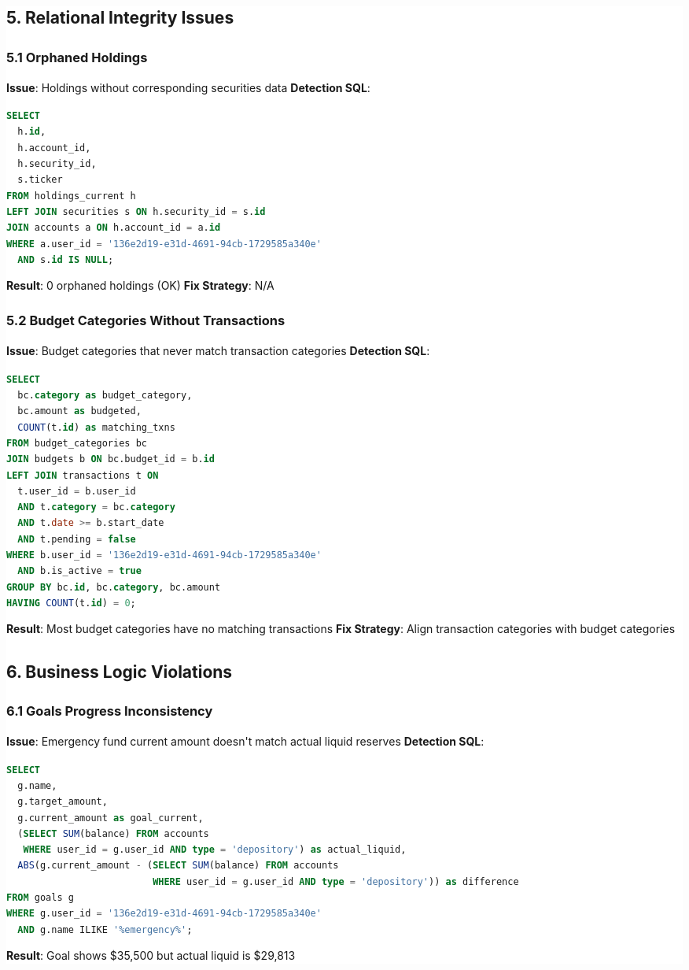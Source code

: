 ## 5. Relational Integrity Issues

### 5.1 Orphaned Holdings
**Issue**: Holdings without corresponding securities data
**Detection SQL**:
```sql
SELECT
  h.id,
  h.account_id,
  h.security_id,
  s.ticker
FROM holdings_current h
LEFT JOIN securities s ON h.security_id = s.id
JOIN accounts a ON h.account_id = a.id
WHERE a.user_id = '136e2d19-e31d-4691-94cb-1729585a340e'
  AND s.id IS NULL;
```
**Result**: 0 orphaned holdings (OK)
**Fix Strategy**: N/A

### 5.2 Budget Categories Without Transactions
**Issue**: Budget categories that never match transaction categories
**Detection SQL**:
```sql
SELECT
  bc.category as budget_category,
  bc.amount as budgeted,
  COUNT(t.id) as matching_txns
FROM budget_categories bc
JOIN budgets b ON bc.budget_id = b.id
LEFT JOIN transactions t ON
  t.user_id = b.user_id
  AND t.category = bc.category
  AND t.date >= b.start_date
  AND t.pending = false
WHERE b.user_id = '136e2d19-e31d-4691-94cb-1729585a340e'
  AND b.is_active = true
GROUP BY bc.id, bc.category, bc.amount
HAVING COUNT(t.id) = 0;
```
**Result**: Most budget categories have no matching transactions
**Fix Strategy**: Align transaction categories with budget categories

## 6. Business Logic Violations

### 6.1 Goals Progress Inconsistency
**Issue**: Emergency fund current amount doesn't match actual liquid reserves
**Detection SQL**:
```sql
SELECT
  g.name,
  g.target_amount,
  g.current_amount as goal_current,
  (SELECT SUM(balance) FROM accounts
   WHERE user_id = g.user_id AND type = 'depository') as actual_liquid,
  ABS(g.current_amount - (SELECT SUM(balance) FROM accounts
                          WHERE user_id = g.user_id AND type = 'depository')) as difference
FROM goals g
WHERE g.user_id = '136e2d19-e31d-4691-94cb-1729585a340e'
  AND g.name ILIKE '%emergency%';
```
**Result**: Goal shows $35,500 but actual liquid is $29,813